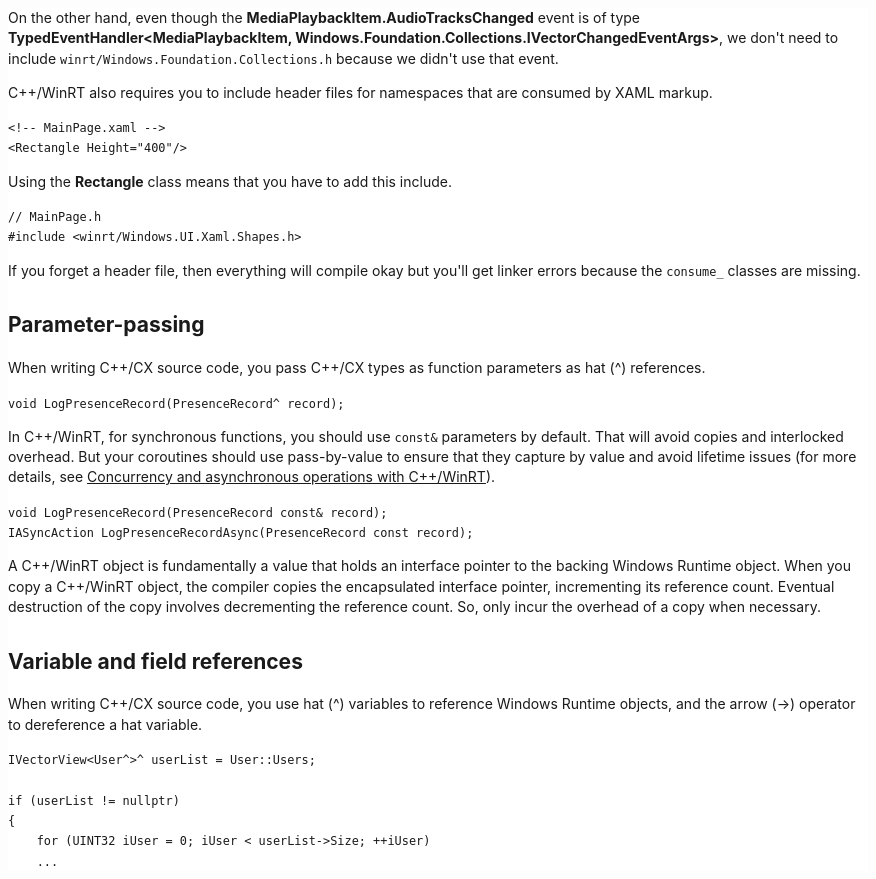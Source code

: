 On the other hand, even though the **MediaPlaybackItem.AudioTracksChanged** event is of type **TypedEventHandler\<MediaPlaybackItem, Windows.Foundation.Collections.IVectorChangedEventArgs\>**, we don't need to include `winrt/Windows.Foundation.Collections.h` because we didn't use that event.

C++/WinRT also requires you to include header files for namespaces that are consumed by XAML markup.

```xaml
<!-- MainPage.xaml -->
<Rectangle Height="400"/>
```

Using the **Rectangle** class means that you have to add this include.

```cppwinrt
// MainPage.h
#include <winrt/Windows.UI.Xaml.Shapes.h>
```

If you forget a header file, then everything will compile okay but you'll get linker errors because the `consume_` classes are missing.

## Parameter-passing

When writing C++/CX source code, you pass C++/CX types as function parameters as hat (\^) references.

```cppcx
void LogPresenceRecord(PresenceRecord^ record);
```

In C++/WinRT, for synchronous functions, you should use `const&` parameters by default. That will avoid copies and interlocked overhead. But your coroutines should use pass-by-value to ensure that they capture by value and avoid lifetime issues (for more details, see [Concurrency and asynchronous operations with C++/WinRT](concurrency.md)).

```cppwinrt
void LogPresenceRecord(PresenceRecord const& record);
IASyncAction LogPresenceRecordAsync(PresenceRecord const record);
```

A C++/WinRT object is fundamentally a value that holds an interface pointer to the backing Windows Runtime object. When you copy a C++/WinRT object, the compiler copies the encapsulated interface pointer, incrementing its reference count. Eventual destruction of the copy involves decrementing the reference count. So, only incur the overhead of a copy when necessary.

## Variable and field references

When writing C++/CX source code, you use hat (\^) variables to reference Windows Runtime objects, and the arrow (-&gt;) operator to dereference a hat variable.

```cppcx
IVectorView<User^>^ userList = User::Users;

if (userList != nullptr)
{
    for (UINT32 iUser = 0; iUser < userList->Size; ++iUser)
    ...
```
